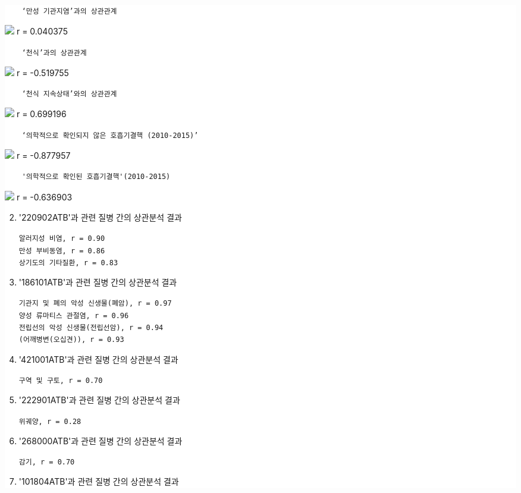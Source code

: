 		‘만성 기관지염’과의 상관관계
    

![](https://lh5.googleusercontent.com/yVojx-FNYucl9UYD7w2GtzV9n96gqSH8HGmrD4fD9hMH9Y7oaMXxwfvscKOg8ToqqbOKcXxKpcke0bSIv3V1abFjvKANtz5Jra8U5h2QpCF7_tEOHksineknBRDCLdv5QqunaIPK) r = 0.040375

  

		‘천식’과의 상관관계
    

![](https://lh3.googleusercontent.com/QNAoboCSq9gBpvVIerKOjVP-PeDeb3G6FuBDbzfwrcjH41dw9GeSM8Mlg-k6-SpH1XdxuVKw5_gaHMbfQdAD2Qo2QZbLccWf3O7Y_Fp8PKRe_q7S1-pwY6l2Fqic8-PhB8slQCYO) r = -0.519755

  

		‘천식 지속상태’와의 상관관계
    

![](https://lh4.googleusercontent.com/4fsoN1j-MNhtn-LMe6FTWpaaW1hviZmeWftRjwxMCWEB51gBwqGLz5wABqq1QAchjxzLXM1H-3iwCmdecT_ao-K_AA3W5s8kjVUFlFGVVowO7De0oGXPpjm9WjDWxBycUMj7ZUCo) r = 0.699196

  

		‘의학적으로 확인되지 않은 호흡기결핵 (2010-2015)’
    

![](https://lh6.googleusercontent.com/IGRKtr7XD8wKPwMMa15bdS9_LbiVWaKlO6YZzFoiCqYlupgIBWD4CYnsCowq1wZxJGVChYQwDke9J6e4Mzxwv9dADsPiMsk1MRijU-Gvazw4Cl1l3Nfwe6xKREwEwO_hSw5xvE4O) r = -0.877957

  

		'의학적으로 확인된 호흡기결핵'(2010-2015)
    

![](https://lh4.googleusercontent.com/CpQ69bhWngKREnLw2VhWZyt2PtQy_Ocu5MZjX68_2mDZ2kqcSHU4SQ6WFTdJSEuyzglSlshPbMKpSB0wsql20F1E-4Zccx0UT3BlryiuKL7e9lYI0_Xl2Gcwgq0dj5zRpQswbo62) r = -0.636903

  

2.  '220902ATB'과 관련 질병 간의 상관분석 결과
		
		알러지성 비염, r = 0.90
		만성 부비동염, r = 0.86
		상기도의 기타질환, r = 0.83
    

3.  '186101ATB'과 관련 질병 간의 상관분석 결과
    
		기관지 및 폐의 악성 신생물(폐암), r = 0.97
		양성 류마티스 관절염, r = 0.96
		전립선의 악성 신생물(전립선암), r = 0.94
		(어깨병변(오십견)), r = 0.93
    

4.  '421001ATB'과 관련 질병 간의 상관분석 결과

		구역 및 구토, r = 0.70
    

5.  '222901ATB'과 관련 질병 간의 상관분석 결과
    
	    위궤양, r = 0.28
    

6.  '268000ATB'과 관련 질병 간의 상관분석 결과
    

		감기, r = 0.70
    

7.  '101804ATB'과 관련 질병 간의 상관분석 결과
    